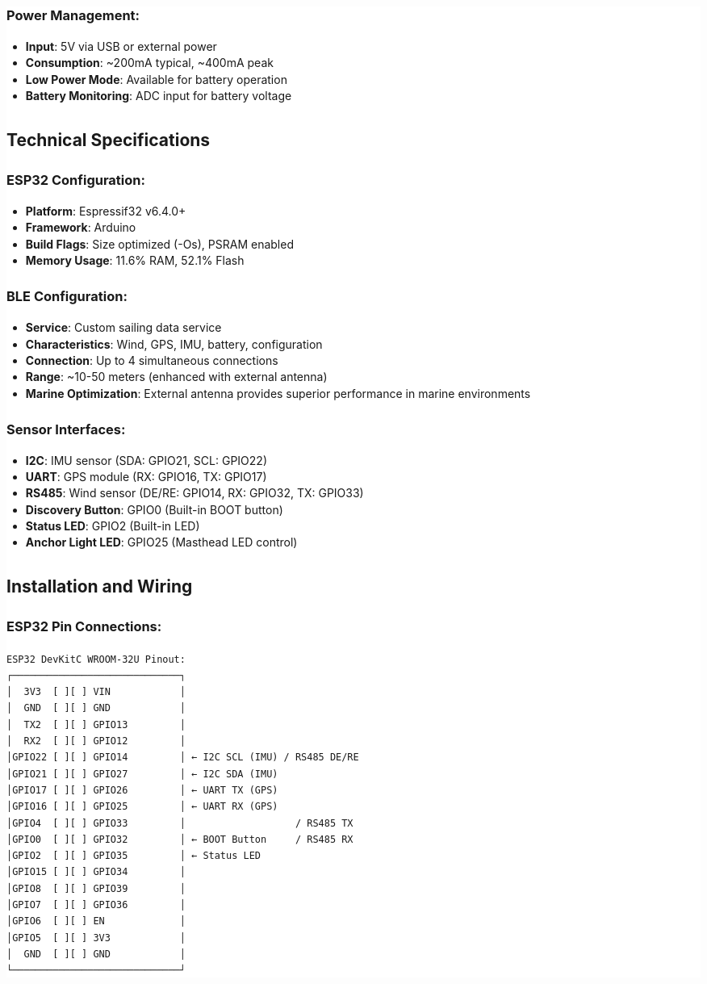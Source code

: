 ### Power Management:
- **Input**: 5V via USB or external power
- **Consumption**: ~200mA typical, ~400mA peak
- **Low Power Mode**: Available for battery operation
- **Battery Monitoring**: ADC input for battery voltage

## Technical Specifications

### ESP32 Configuration:
- **Platform**: Espressif32 v6.4.0+
- **Framework**: Arduino
- **Build Flags**: Size optimized (-Os), PSRAM enabled
- **Memory Usage**: 11.6% RAM, 52.1% Flash

### BLE Configuration:
- **Service**: Custom sailing data service
- **Characteristics**: Wind, GPS, IMU, battery, configuration
- **Connection**: Up to 4 simultaneous connections
- **Range**: ~10-50 meters (enhanced with external antenna)
- **Marine Optimization**: External antenna provides superior performance in marine environments

### Sensor Interfaces:
- **I2C**: IMU sensor (SDA: GPIO21, SCL: GPIO22)
- **UART**: GPS module (RX: GPIO16, TX: GPIO17)
- **RS485**: Wind sensor (DE/RE: GPIO14, RX: GPIO32, TX: GPIO33)
- **Discovery Button**: GPIO0 (Built-in BOOT button)
- **Status LED**: GPIO2 (Built-in LED)
- **Anchor Light LED**: GPIO25 (Masthead LED control)

## Installation and Wiring

### ESP32 Pin Connections:
```
ESP32 DevKitC WROOM-32U Pinout:
┌─────────────────────────────┐
│  3V3  [ ][ ] VIN            │
│  GND  [ ][ ] GND            │
│  TX2  [ ][ ] GPIO13         │
│  RX2  [ ][ ] GPIO12         │
│GPIO22 [ ][ ] GPIO14         │ ← I2C SCL (IMU) / RS485 DE/RE
│GPIO21 [ ][ ] GPIO27         │ ← I2C SDA (IMU)
│GPIO17 [ ][ ] GPIO26         │ ← UART TX (GPS)
│GPIO16 [ ][ ] GPIO25         │ ← UART RX (GPS)
│GPIO4  [ ][ ] GPIO33         │                   / RS485 TX
│GPIO0  [ ][ ] GPIO32         │ ← BOOT Button     / RS485 RX
│GPIO2  [ ][ ] GPIO35         │ ← Status LED
│GPIO15 [ ][ ] GPIO34         │
│GPIO8  [ ][ ] GPIO39         │
│GPIO7  [ ][ ] GPIO36         │
│GPIO6  [ ][ ] EN             │
│GPIO5  [ ][ ] 3V3            │
│  GND  [ ][ ] GND            │
└─────────────────────────────┘
```
